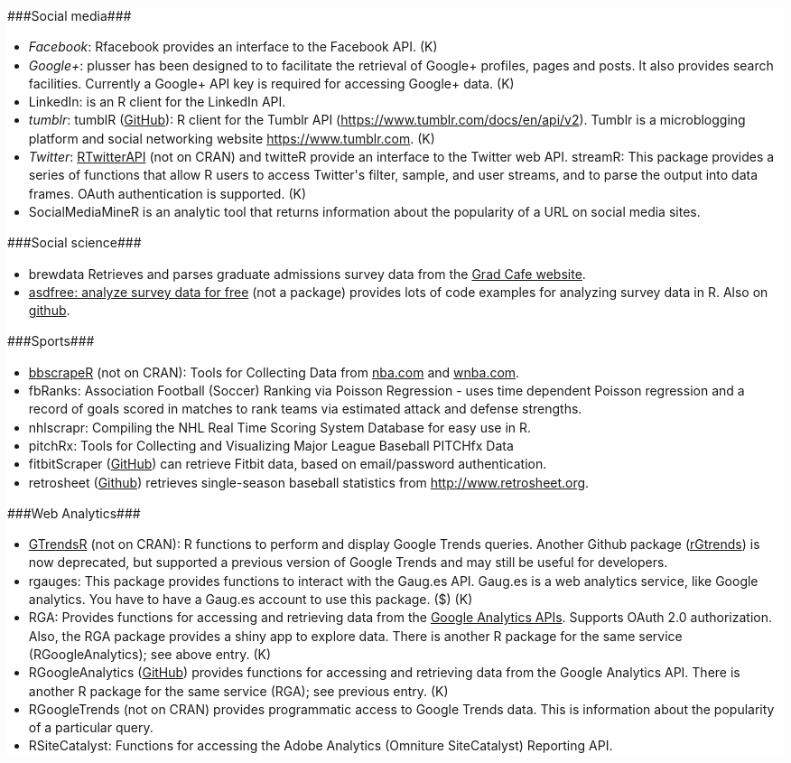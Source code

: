 ###Social media###

-   <em>Facebook</em>: <pkg>Rfacebook</pkg> provides an interface to the Facebook API. (K)
-   <em>Google+</em>: <pkg>plusser</pkg> has been designed to to facilitate the retrieval of Google+ profiles, pages and posts. It also provides search facilities. Currently a Google+ API key is required for accessing Google+ data. (K)
-   <pkg>LinkedIn</pkg>: is an R client for the LinkedIn API.
-  <em>tumblr</em>: <pkg>tumblR</pkg> ([GitHub](https://github.com/klapaukh/tumblR)): R client for the Tumblr API (<https://www.tumblr.com/docs/en/api/v2>). Tumblr is a microblogging platform and social networking website <https://www.tumblr.com>. (K)
-   <em>Twitter</em>: [RTwitterAPI](https://github.com/joyofdata/RTwitterAPI) (not on CRAN) and <pkg>twitteR</pkg> provide an interface to the Twitter web API. <pkg>streamR</pkg>: This package provides a series of functions that allow R users to access Twitter's filter, sample, and user streams, and to parse the output into data frames. OAuth authentication is supported. (K)
-  SocialMediaMineR is an analytic tool that returns information about the popularity of a URL on social media sites.

###Social science###

-   <pkg>brewdata</pkg> Retrieves and parses graduate admissions survey data from the [Grad Cafe website](http://thegradcafe.com).
-   [asdfree: analyze survey data for free](http://www.asdfree.com/) (not a package) provides lots of code examples for analyzing survey data in R. Also on [github](https://github.com/ajdamico/usgsd).

###Sports###

-   [bbscrapeR](https://github.com/cpsievert/bbscrapeR) (not on CRAN): Tools for Collecting Data from [nba.com](http://www.nba.com/) and [wnba.com](http://www.wnba.com/).
-   <pkg>fbRanks</pkg>: Association Football (Soccer) Ranking via Poisson Regression - uses time dependent Poisson regression and a record of goals scored in matches to rank teams via estimated attack and defense strengths.
-   <pkg>nhlscrapr</pkg>: Compiling the NHL Real Time Scoring System Database for easy use in R.
-   <pkg>pitchRx</pkg>: Tools for Collecting and Visualizing Major League Baseball PITCHfx Data
-   <pkg>fitbitScraper</pkg> ([GitHub](https://github.com/corynissen/fitbitScraper)) can retrieve Fitbit data, based on email/password authentication.
-   <pkg>retrosheet</pkg> ([Github](https://github.com/rmscriven/retrosheet)) retrieves single-season baseball statistics from <http://www.retrosheet.org>.

###Web Analytics###

-   [GTrendsR](https://github.com/dvanclev/GTrendsR) (not on CRAN): R functions to perform and display Google Trends queries. Another Github package ([rGtrends](https://github.com/emhart/rGtrends)) is now deprecated, but supported a previous version of Google Trends and may still be useful for developers.
-   <pkg>rgauges</pkg>: This package provides functions to interact with the Gaug.es API. Gaug.es is a web analytics service, like Google analytics. You have to have a Gaug.es account to use this package. ($) (K)
-   <pkg>RGA</pkg>: Provides functions for accessing and retrieving data from the [Google Analytics APIs](https://developers.google.com/analytics/). Supports OAuth 2.0 authorization. Also, the RGA package provides a shiny app to explore data. There is another R package for the same service (RGoogleAnalytics); see above entry. (K)
-   <pkg>RGoogleAnalytics</pkg> ([GitHub](https://github.com/Tatvic/RGoogleAnalytics/issues)) provides functions for accessing and retrieving data from the Google Analytics API. There is another R package for the same service (RGA); see previous entry. (K)
-   <ohat>RGoogleTrends</ohat> (not on CRAN) provides programmatic access to Google Trends data. This is information about the popularity of a particular query.
-   <pkg>RSiteCatalyst</pkg>: Functions for accessing the Adobe Analytics (Omniture SiteCatalyst) Reporting API.
